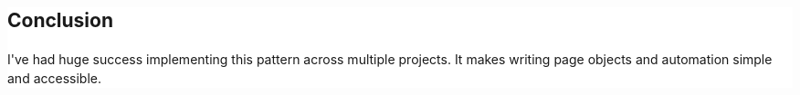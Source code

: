 ## Conclusion

I've had huge success implementing this pattern across multiple projects. It makes writing page objects and automation simple and accessible.
